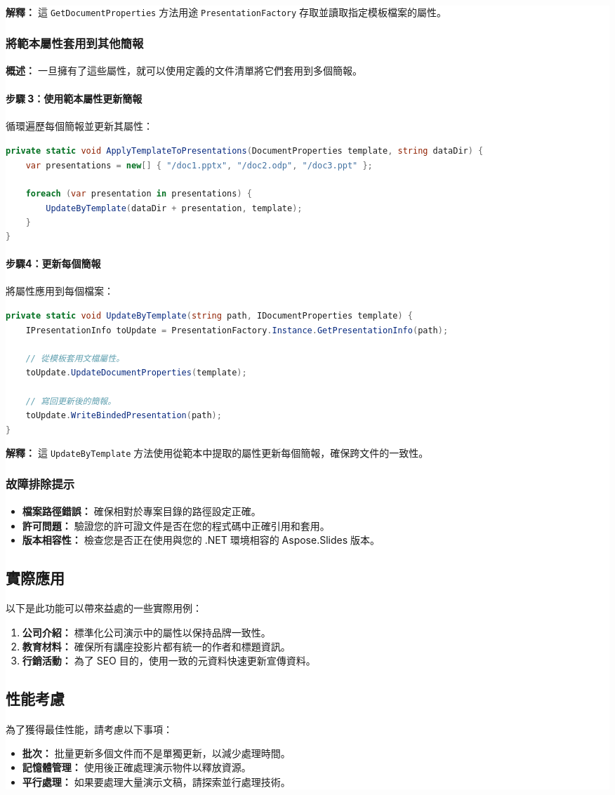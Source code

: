 **解釋：**  這 `GetDocumentProperties` 方法用途 `PresentationFactory` 存取並讀取指定模板檔案的屬性。

### 將範本屬性套用到其他簡報

**概述：**
一旦擁有了這些屬性，就可以使用定義的文件清單將它們套用到多個簡報。

#### 步驟 3：使用範本屬性更新簡報

循環遍歷每個簡報並更新其屬性：
```csharp
private static void ApplyTemplateToPresentations(DocumentProperties template, string dataDir) {
    var presentations = new[] { "/doc1.pptx", "/doc2.odp", "/doc3.ppt" };

    foreach (var presentation in presentations) {
        UpdateByTemplate(dataDir + presentation, template);
    }
}
```

#### 步驟4：更新每個簡報

將屬性應用到每個檔案：
```csharp
private static void UpdateByTemplate(string path, IDocumentProperties template) {
    IPresentationInfo toUpdate = PresentationFactory.Instance.GetPresentationInfo(path);
    
    // 從模板套用文檔屬性。
    toUpdate.UpdateDocumentProperties(template);
    
    // 寫回更新後的簡報。
    toUpdate.WriteBindedPresentation(path);
}
```

**解釋：** 這 `UpdateByTemplate` 方法使用從範本中提取的屬性更新每個簡報，確保跨文件的一致性。

### 故障排除提示
- **檔案路徑錯誤：** 確保相對於專案目錄的路徑設定正確。
- **許可問題：** 驗證您的許可證文件是否在您的程式碼中正確引用和套用。
- **版本相容性：** 檢查您是否正在使用與您的 .NET 環境相容的 Aspose.Slides 版本。

## 實際應用

以下是此功能可以帶來益處的一些實際用例：
1. **公司介紹：** 標準化公司演示中的屬性以保持品牌一致性。
2. **教育材料：** 確保所有講座投影片都有統一的作者和標題資訊。
3. **行銷活動：** 為了 SEO 目的，使用一致的元資料快速更新宣傳資料。

## 性能考慮

為了獲得最佳性能，請考慮以下事項：
- **批次：** 批量更新多個文件而不是單獨更新，以減少處理時間。
- **記憶體管理：** 使用後正確處理演示物件以釋放資源。
- **平行處理：** 如果要處理大量演示文稿，請探索並行處理技術。
